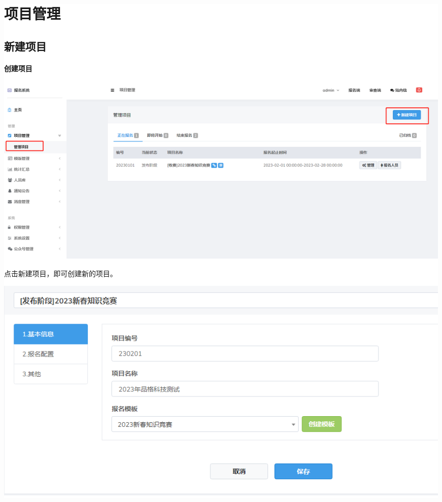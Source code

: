 # 项目管理



## 新建项目



**创建项目**

![image-20230210101437647](./assets/image-20230210101437647.png)

点击新建项目，即可创建新的项目。

![image-20230210101622224](./assets/image-20230210101622224.png)
